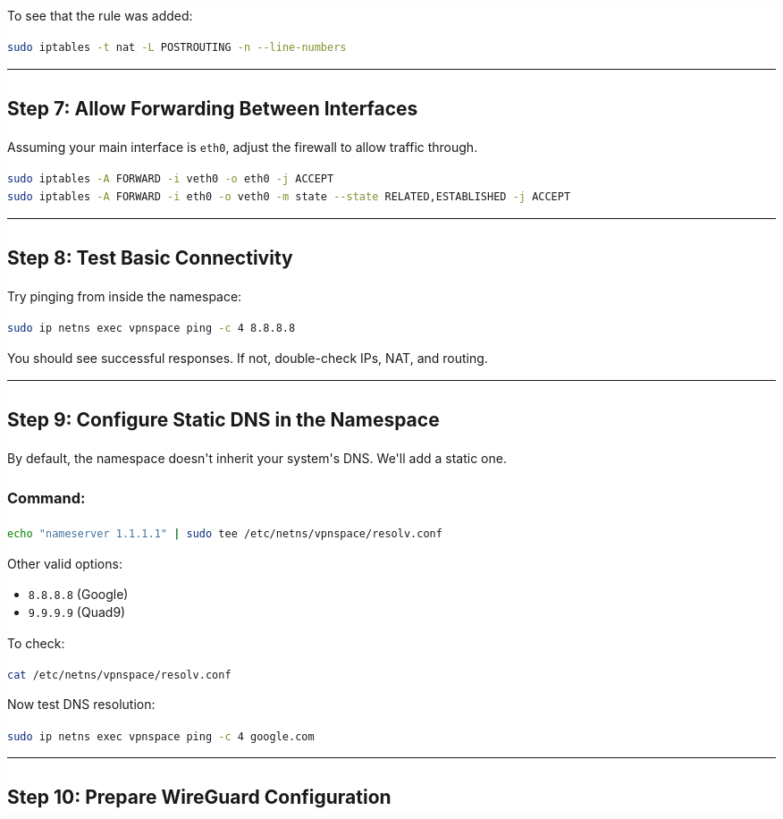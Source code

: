 To see that the rule was added:
```bash
sudo iptables -t nat -L POSTROUTING -n --line-numbers
```

---

## Step 7: Allow Forwarding Between Interfaces

Assuming your main interface is `eth0`, adjust the firewall to allow traffic through.

```bash
sudo iptables -A FORWARD -i veth0 -o eth0 -j ACCEPT
sudo iptables -A FORWARD -i eth0 -o veth0 -m state --state RELATED,ESTABLISHED -j ACCEPT
```

---

## Step 8: Test Basic Connectivity

Try pinging from inside the namespace:

```bash
sudo ip netns exec vpnspace ping -c 4 8.8.8.8
```

You should see successful responses. If not, double-check IPs, NAT, and routing.

---

## Step 9: Configure Static DNS in the Namespace

By default, the namespace doesn't inherit your system's DNS. We'll add a static one.

### Command:
```bash
echo "nameserver 1.1.1.1" | sudo tee /etc/netns/vpnspace/resolv.conf
```

Other valid options:
- `8.8.8.8` (Google)
- `9.9.9.9` (Quad9)

To check:
```bash
cat /etc/netns/vpnspace/resolv.conf
```

Now test DNS resolution:
```bash
sudo ip netns exec vpnspace ping -c 4 google.com
```

---

## Step 10: Prepare WireGuard Configuration

